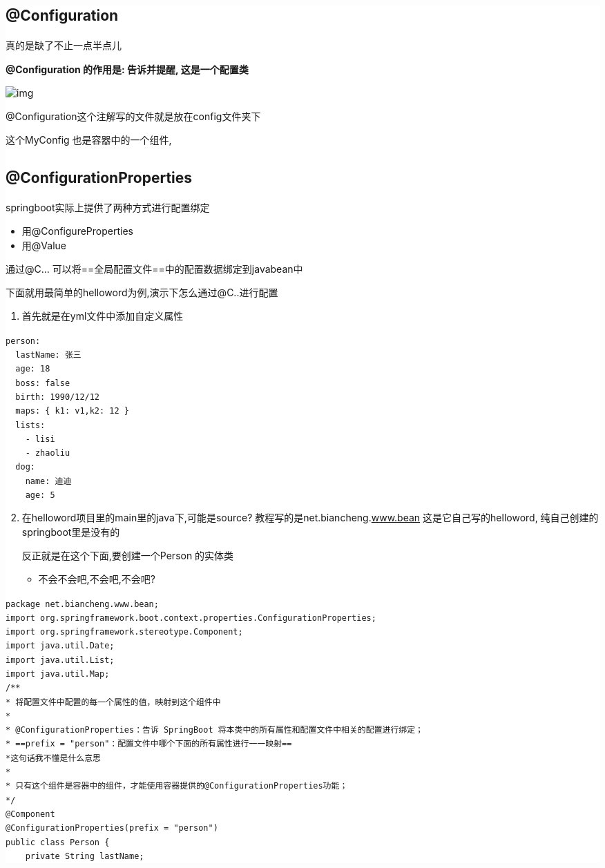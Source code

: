

## @Configuration

真的是缺了不止一点半点儿

**@Configuration  的作用是:   告诉并提醒, 这是一个配置类**

![img](file:///C:\Users\VLINi\AppData\Roaming\Tencent\Users\519371237\QQ\WinTemp\RichOle\~G[]PC2VP`KJVCOU{8YMKVX.png)

@Configuration这个注解写的文件就是放在config文件夹下

这个MyConfig   也是容器中的一个组件, 

## @ConfigurationProperties

springboot实际上提供了两种方式进行配置绑定

* 用@ConfigureProperties
* 用@Value

通过@C... 可以将==全局配置文件==中的配置数据绑定到javabean中

下面就用最简单的helloword为例,演示下怎么通过@C..进行配置

1. 首先就是在yml文件中添加自定义属性

```
person:
  lastName: 张三
  age: 18
  boss: false
  birth: 1990/12/12
  maps: { k1: v1,k2: 12 }
  lists:
    ‐ lisi
    ‐ zhaoliu
  dog:
    name: 迪迪
    age: 5
```

2. 在helloword项目里的main里的java下,可能是source?  教程写的是net.biancheng.www.bean  这是它自己写的helloword, 纯自己创建的springboot里是没有的  

   反正就是在这个下面,要创建一个Person 的实体类

   * 不会不会吧,不会吧,不会吧?

```
package net.biancheng.www.bean;
import org.springframework.boot.context.properties.ConfigurationProperties;
import org.springframework.stereotype.Component;
import java.util.Date;
import java.util.List;
import java.util.Map;
/**
* 将配置文件中配置的每一个属性的值，映射到这个组件中
*
* @ConfigurationProperties：告诉 SpringBoot 将本类中的所有属性和配置文件中相关的配置进行绑定；
* ==prefix = "person"：配置文件中哪个下面的所有属性进行一一映射==
*这句话我不懂是什么意思
*
* 只有这个组件是容器中的组件，才能使用容器提供的@ConfigurationProperties功能；
*/
@Component
@ConfigurationProperties(prefix = "person")
public class Person {
    private String lastName;
```